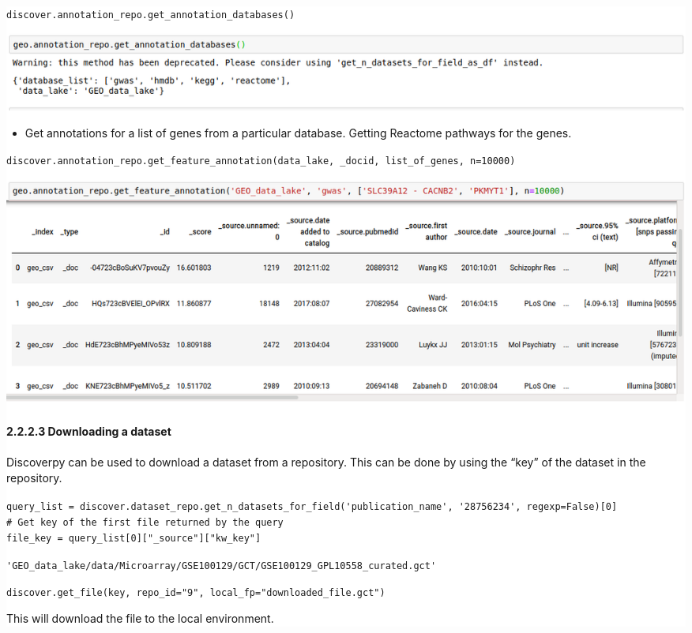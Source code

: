 <pre><code>discover.annotation_repo.get_annotation_databases()</code></pre>

![annotation query 1](img/Discover/revamp/image22.png)

* Get annotations for a list of genes from a particular database. Getting Reactome pathways for the genes.

<pre><code>discover.annotation_repo.get_feature_annotation(data_lake, _docid, list_of_genes, n=10000)</code></pre>

![annotation query 2](img/Discover/revamp/image23.png)


#### 2.2.2.3 Downloading a dataset
Discoverpy can be used to download a dataset from a repository. This can be done by using the “key” of the dataset in the repository. 

<pre><code>query_list = discover.dataset_repo.get_n_datasets_for_field('publication_name', '28756234', regexp=False)[0]
# Get key of the first file returned by the query
file_key = query_list[0]["_source"]["kw_key"]</code></pre>

```
'GEO_data_lake/data/Microarray/GSE100129/GCT/GSE100129_GPL10558_curated.gct'
```

<pre><code>discover.get_file(key, repo_id="9", local_fp="downloaded_file.gct")</code></pre>

This will download the file to the local environment.

